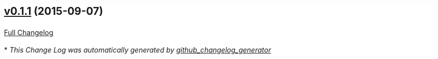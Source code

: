 ## [v0.1.1](https://github.com/aksonov/react-native-router-flux/tree/v0.1.1) (2015-09-07)
[Full Changelog](https://github.com/aksonov/react-native-router-flux/compare/v0.1.0...v0.1.1)



\* *This Change Log was automatically generated by [github_changelog_generator](https://github.com/skywinder/Github-Changelog-Generator)*